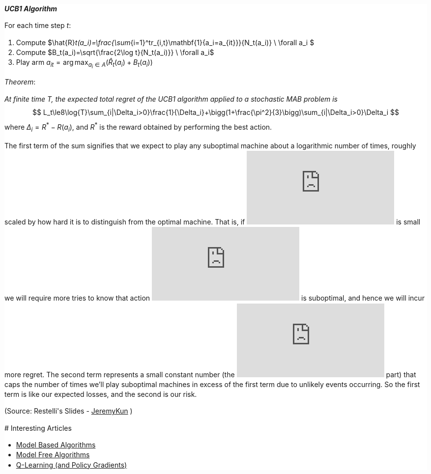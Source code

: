 ***UCB1 Algorithm***

For each time step $t$:

1. Compute $\hat{R}_t(a_i)=\frac{\sum_{i=1}^tr_{i,t}\mathbf{1}\{a_i=a_{it}\}}{N_t(a_i)} \ \forall a_i $
2. Compute $B_t(a_i)=\sqrt{\frac{2\log t}{N_t(a_i)}} \ \forall a_i$
3. Play arm $a_{it}=\arg \max_{a_i\in A}{\bigg(\hat{R}_t(a_i)+B_t(a_i)\bigg)}$

*Theorem*:

*At finite time $T$, the expected total regret of the UCB1 algorithm applied to a stochastic MAB problem is*
$$
L_t\le8\log{T}\sum_{i|\Delta_i>0}\frac{1}{\Delta_i}+\bigg(1+\frac{\pi^2}{3}\bigg)\sum_{i|\Delta_i>0}\Delta_i
$$
where $\Delta_i=R^*-R(a_i)$, and $R^*$ is the reward obtained by performing the best action.

The first term of the sum signifies that we expect to play any suboptimal machine about a logarithmic number of times, roughly scaled by how hard it is to distinguish from the optimal machine. That is, if ![\Delta_i](https://s0.wp.com/latex.php?latex=%5CDelta_i&bg=ffffff&fg=36312d&s=0) is small we will require more tries to know that action ![i](https://s0.wp.com/latex.php?latex=i&bg=ffffff&fg=36312d&s=0) is suboptimal, and hence we will incur more regret. The second term represents a small constant number (the ![1 + \pi^2 / 3](https://s0.wp.com/latex.php?latex=1+%2B+%5Cpi%5E2+%2F+3&bg=ffffff&fg=36312d&s=0) part) that caps the number of times we’ll play suboptimal machines in excess of the first term due to unlikely events occurring. So the first term is like our expected losses, and the second is our risk.

(Source: Restelli's Slides - [JeremyKun](https://jeremykun.com/2013/10/28/optimism-in-the-face-of-uncertainty-the-ucb1-algorithm/) )

<div style="page-break-after: always;"></div> 
# Interesting Articles

- [Model Based Algorithms](https://medium.com/deep-math-machine-learning-ai/ch-12-reinforcement-learning-complete-guide-towardsagi-ceea325c5d53)
- [Model Free Algorithms](https://medium.com/deep-math-machine-learning-ai/ch-12-1-model-free-reinforcement-learning-algorithms-monte-carlo-sarsa-q-learning-65267cb8d1b4)
- [Q-Learning (and Policy Gradients)](https://medium.com/deep-math-machine-learning-ai/ch-13-deep-reinforcement-learning-deep-q-learning-and-policy-gradients-towards-agi-a2a0b611617e)

